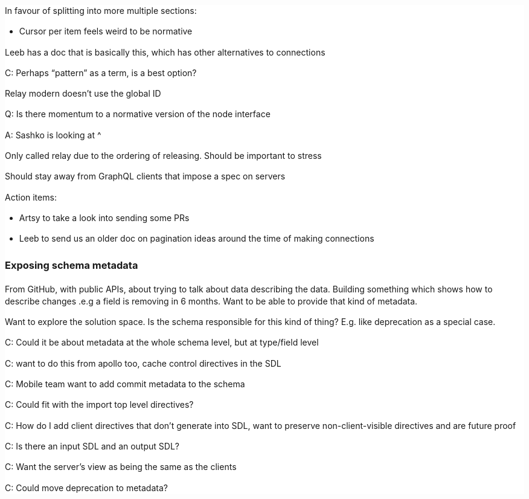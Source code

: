 In favour of splitting into more multiple sections:

* Cursor per item feels weird to be normative





Leeb has a doc that is basically this, which has other alternatives to connections

C: Perhaps “pattern” as a term, is a best option?

Relay modern doesn’t use the global ID

Q: Is there momentum to a normative version of the node interface

A: Sashko is looking at ^

Only called relay due to the ordering of releasing. Should be important to stress

Should stay away from GraphQL clients that impose a spec on servers

Action items:

* Artsy to take a look into sending some PRs

* Leeb to send us an older doc on pagination ideas around the time of making connections





### Exposing schema metadata









From GitHub, with public APIs, about trying to talk about data describing the data. Building something which shows how to describe changes .e.g a field is removing in 6 months. Want to be able to provide that kind of metadata.

Want to explore the solution space. Is the schema responsible for this kind of thing? E.g. like deprecation as a special case.





C: Could it be about metadata at the whole schema level, but at type/field level

C: want to do this from apollo too, cache control directives in the SDL

C: Mobile team want to add commit metadata to the schema

C: Could fit with the import top level directives?

C: How do I add client directives that don’t generate into SDL, want to preserve non-client-visible directives and are future proof

C: Is there an input SDL and an output SDL?

C: Want the server’s view as being the same as the clients

C: Could move deprecation to metadata?
